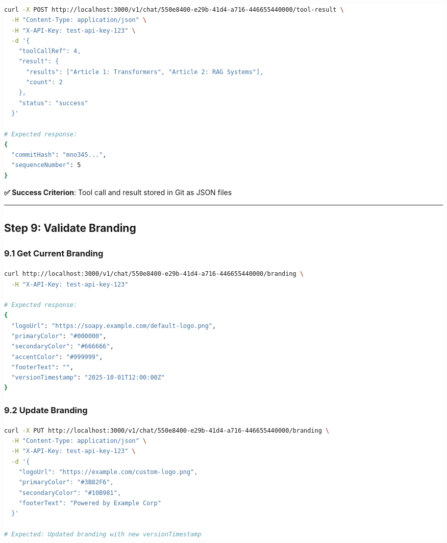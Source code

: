 ```bash
curl -X POST http://localhost:3000/v1/chat/550e8400-e29b-41d4-a716-446655440000/tool-result \
  -H "Content-Type: application/json" \
  -H "X-API-Key: test-api-key-123" \
  -d '{
    "toolCallRef": 4,
    "result": {
      "results": ["Article 1: Transformers", "Article 2: RAG Systems"],
      "count": 2
    },
    "status": "success"
  }'

# Expected response:
{
  "commitHash": "mno345...",
  "sequenceNumber": 5
}
```

**✅ Success Criterion**: Tool call and result stored in Git as JSON files

---

## Step 9: Validate Branding

### 9.1 Get Current Branding

```bash
curl http://localhost:3000/v1/chat/550e8400-e29b-41d4-a716-446655440000/branding \
  -H "X-API-Key: test-api-key-123"

# Expected response:
{
  "logoUrl": "https://soapy.example.com/default-logo.png",
  "primaryColor": "#000000",
  "secondaryColor": "#666666",
  "accentColor": "#999999",
  "footerText": "",
  "versionTimestamp": "2025-10-01T12:00:00Z"
}
```

### 9.2 Update Branding

```bash
curl -X PUT http://localhost:3000/v1/chat/550e8400-e29b-41d4-a716-446655440000/branding \
  -H "Content-Type: application/json" \
  -H "X-API-Key: test-api-key-123" \
  -d '{
    "logoUrl": "https://example.com/custom-logo.png",
    "primaryColor": "#3B82F6",
    "secondaryColor": "#10B981",
    "footerText": "Powered by Example Corp"
  }'

# Expected: Updated branding with new versionTimestamp
```
